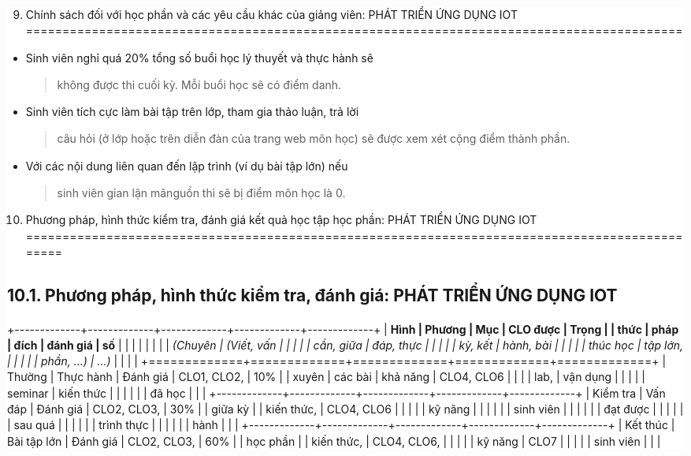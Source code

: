 
9. Chính sách đối với học phần và các yêu cầu khác của giảng viên: PHÁT TRIỂN ỨNG DỤNG IOT
==========================================================================================

-   Sinh viên nghỉ quá 20% tổng số buổi học lý thuyết và thực hành sẽ
    > không được thi cuối kỳ. Mỗi buổi học sẽ có điểm danh.

-   Sinh viên tích cực làm bài tập trên lớp, tham gia thảo luận, trả lời
    > câu hỏi (ở lớp hoặc trên diễn đàn của trang web môn học) sẽ được
    > xem xét cộng điểm thành phần.

-   Với các nội dung liên quan đến lập trình (ví dụ bài tập lớn) nếu
    > sinh viên gian lận mãnguồn thì sẽ bị điểm môn học là 0.

10. Phương pháp, hình thức kiểm tra, đánh giá kết quả học tập học phần: PHÁT TRIỂN ỨNG DỤNG IOT
===============================================================================================

10.1. Phương pháp, hình thức kiểm tra, đánh giá: PHÁT TRIỂN ỨNG DỤNG IOT
------------------------------------------------------------------------

+-------------+-------------+-------------+-------------+-------------+
| **Hình      | **Phương    | **Mục       | **CLO được  | **Trọng     |
| thức**      | pháp**      | đích**      | đánh giá**  | số**        |
|             |             |             |             |             |
| *(Chuyên    | *(Viết, vấn |             |             |             |
| cần, giữa   | đáp, thực   |             |             |             |
| kỳ, kết     | hành, bài   |             |             |             |
| thúc học    | tập lớn,    |             |             |             |
| phần, ...)* | ...)*       |             |             |             |
+=============+=============+=============+=============+=============+
| Thường      | Thực hành   | Đánh giá    | CLO1, CLO2, | 10%         |
| xuyên       | các bài     | khả năng    | CLO4, CLO6  |             |
|             | lab,        | vận dụng    |             |             |
|             | seminar     | kiến thức   |             |             |
|             |             | đã học      |             |             |
+-------------+-------------+-------------+-------------+-------------+
| Kiểm tra    | Vấn đáp     | Đánh giá    | CLO2, CLO3, | 30%         |
| giữa kỳ     |             | kiến thức,  | CLO4, CLO6  |             |
|             |             | kỹ năng     |             |             |
|             |             | sinh viên   |             |             |
|             |             | đạt được    |             |             |
|             |             | sau quá     |             |             |
|             |             | trình thực  |             |             |
|             |             | hành        |             |             |
+-------------+-------------+-------------+-------------+-------------+
| Kết thúc    | Bài tập lớn | Đánh giá    | CLO2, CLO3, | 60%         |
| học phần    |             | kiến thức,  | CLO4, CLO6, |             |
|             |             | kỹ năng     | CLO7        |             |
|             |             | sinh viên   |             |             |